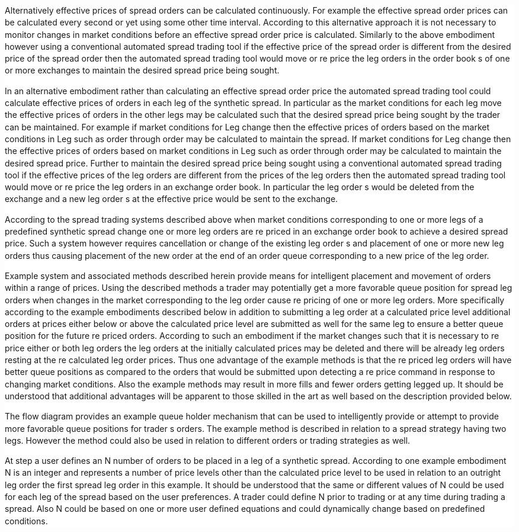 Alternatively effective prices of spread orders can be calculated continuously. For example the effective spread order prices can be calculated every second or yet using some other time interval. According to this alternative approach it is not necessary to monitor changes in market conditions before an effective spread order price is calculated. Similarly to the above embodiment however using a conventional automated spread trading tool if the effective price of the spread order is different from the desired price of the spread order then the automated spread trading tool would move or re price the leg orders in the order book s of one or more exchanges to maintain the desired spread price being sought.

In an alternative embodiment rather than calculating an effective spread order price the automated spread trading tool could calculate effective prices of orders in each leg of the synthetic spread. In particular as the market conditions for each leg move the effective prices of orders in the other legs may be calculated such that the desired spread price being sought by the trader can be maintained. For example if market conditions for Leg change then the effective prices of orders based on the market conditions in Leg such as order through order may be calculated to maintain the spread. If market conditions for Leg change then the effective prices of orders based on market conditions in Leg such as order through order may be calculated to maintain the desired spread price. Further to maintain the desired spread price being sought using a conventional automated spread trading tool if the effective prices of the leg orders are different from the prices of the leg orders then the automated spread trading tool would move or re price the leg orders in an exchange order book. In particular the leg order s would be deleted from the exchange and a new leg order s at the effective price would be sent to the exchange.

According to the spread trading systems described above when market conditions corresponding to one or more legs of a predefined synthetic spread change one or more leg orders are re priced in an exchange order book to achieve a desired spread price. Such a system however requires cancellation or change of the existing leg order s and placement of one or more new leg orders thus causing placement of the new order at the end of an order queue corresponding to a new price of the leg order.

Example system and associated methods described herein provide means for intelligent placement and movement of orders within a range of prices. Using the described methods a trader may potentially get a more favorable queue position for spread leg orders when changes in the market corresponding to the leg order cause re pricing of one or more leg orders. More specifically according to the example embodiments described below in addition to submitting a leg order at a calculated price level additional orders at prices either below or above the calculated price level are submitted as well for the same leg to ensure a better queue position for the future re priced orders. According to such an embodiment if the market changes such that it is necessary to re price either or both leg orders the leg orders at the initially calculated prices may be deleted and there will be already leg orders resting at the re calculated leg order prices. Thus one advantage of the example methods is that the re priced leg orders will have better queue positions as compared to the orders that would be submitted upon detecting a re price command in response to changing market conditions. Also the example methods may result in more fills and fewer orders getting legged up. It should be understood that additional advantages will be apparent to those skilled in the art as well based on the description provided below.

The flow diagram provides an example queue holder mechanism that can be used to intelligently provide or attempt to provide more favorable queue positions for trader s orders. The example method is described in relation to a spread strategy having two legs. However the method could also be used in relation to different orders or trading strategies as well.

At step a user defines an N number of orders to be placed in a leg of a synthetic spread. According to one example embodiment N is an integer and represents a number of price levels other than the calculated price level to be used in relation to an outright leg order the first spread leg order in this example. It should be understood that the same or different values of N could be used for each leg of the spread based on the user preferences. A trader could define N prior to trading or at any time during trading a spread. Also N could be based on one or more user defined equations and could dynamically change based on predefined conditions.

